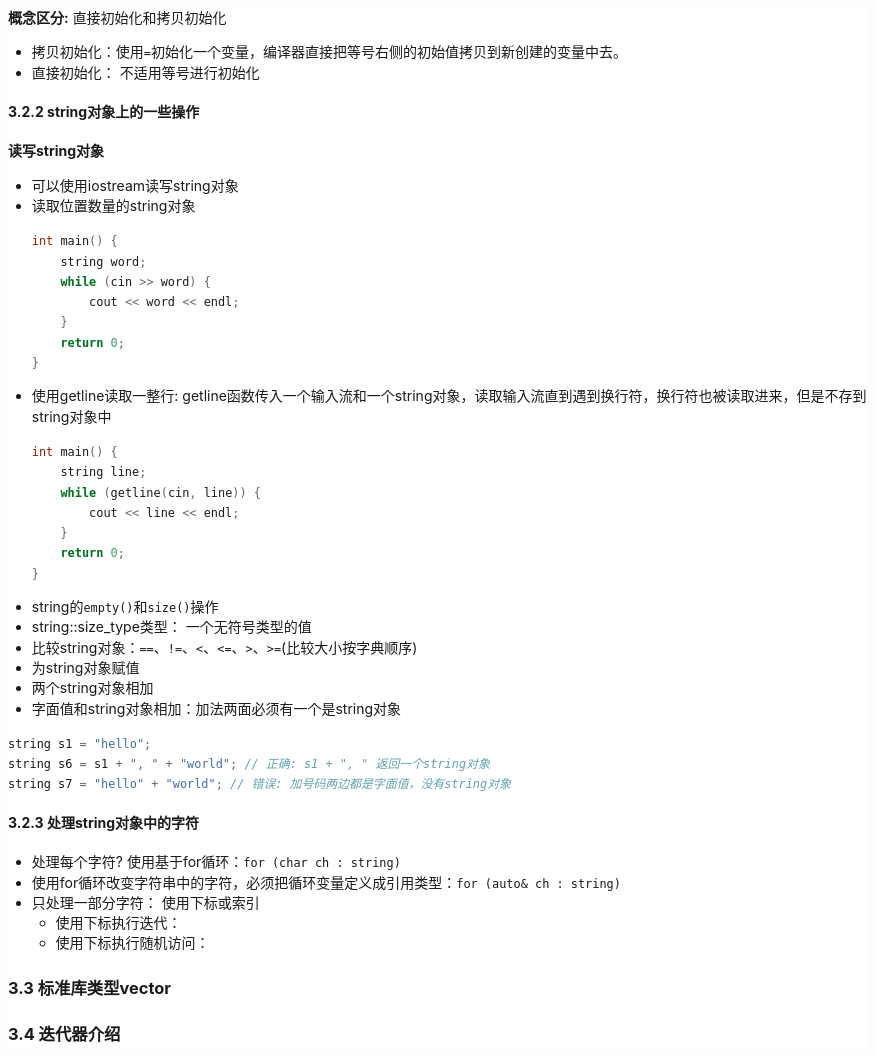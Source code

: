 **概念区分:** 直接初始化和拷贝初始化

  - 拷贝初始化：使用`=`初始化一个变量，编译器直接把等号右侧的初始值拷贝到新创建的变量中去。
  - 直接初始化： 不适用等号进行初始化

#### 3.2.2 string对象上的一些操作

**读写string对象**
  - 可以使用iostream读写string对象
  - 读取位置数量的string对象
    ```c++
    int main() {
        string word;
        while (cin >> word) {
            cout << word << endl;
        }
        return 0;
    }
    ```
  - 使用getline读取一整行: getline函数传入一个输入流和一个string对象，读取输入流直到遇到换行符，换行符也被读取进来，但是不存到string对象中
    ```c++
    int main() {
        string line;
        while (getline(cin, line)) {
            cout << line << endl;
        }
        return 0;
    }
    ```
  - string的`empty()`和`size()`操作
  - string::size_type类型： 一个无符号类型的值
  - 比较string对象：`==`、`!=`、`<`、`<=`、`>`、`>=`(比较大小按字典顺序)
  - 为string对象赋值
  - 两个string对象相加
  - 字面值和string对象相加：加法两面必须有一个是string对象
  ```c++
  string s1 = "hello";
  string s6 = s1 + ", " + "world"; // 正确: s1 + ", " 返回一个string对象
  string s7 = "hello" + "world"; // 错误: 加号码两边都是字面值，没有string对象
  ```

#### 3.2.3 处理string对象中的字符

  - 处理每个字符? 使用基于for循环：`for (char ch : string)`
  - 使用for循环改变字符串中的字符，必须把循环变量定义成引用类型：`for (auto& ch : string)`
  - 只处理一部分字符： 使用下标或索引
    - 使用下标执行迭代：
    - 使用下标执行随机访问：

### 3.3 标准库类型vector

### 3.4 迭代器介绍
